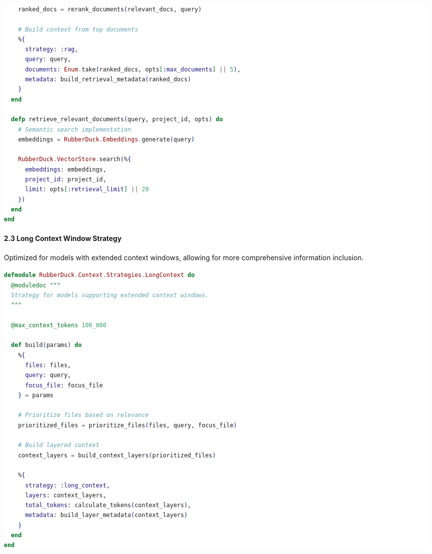 ```elixir
    ranked_docs = rerank_documents(relevant_docs, query)
    
    # Build context from top documents
    %{
      strategy: :rag,
      query: query,
      documents: Enum.take(ranked_docs, opts[:max_documents] || 5),
      metadata: build_retrieval_metadata(ranked_docs)
    }
  end
  
  defp retrieve_relevant_documents(query, project_id, opts) do
    # Semantic search implementation
    embeddings = RubberDuck.Embeddings.generate(query)
    
    RubberDuck.VectorStore.search(%{
      embeddings: embeddings,
      project_id: project_id,
      limit: opts[:retrieval_limit] || 20
    })
  end
end
```

#### 2.3 Long Context Window Strategy

Optimized for models with extended context windows, allowing for more comprehensive information inclusion.

```elixir
defmodule RubberDuck.Context.Strategies.LongContext do
  @moduledoc """
  Strategy for models supporting extended context windows.
  """
  
  @max_context_tokens 100_000
  
  def build(params) do
    %{
      files: files,
      query: query,
      focus_file: focus_file
    } = params
    
    # Prioritize files based on relevance
    prioritized_files = prioritize_files(files, query, focus_file)
    
    # Build layered context
    context_layers = build_context_layers(prioritized_files)
    
    %{
      strategy: :long_context,
      layers: context_layers,
      total_tokens: calculate_tokens(context_layers),
      metadata: build_layer_metadata(context_layers)
    }
  end
end
```
